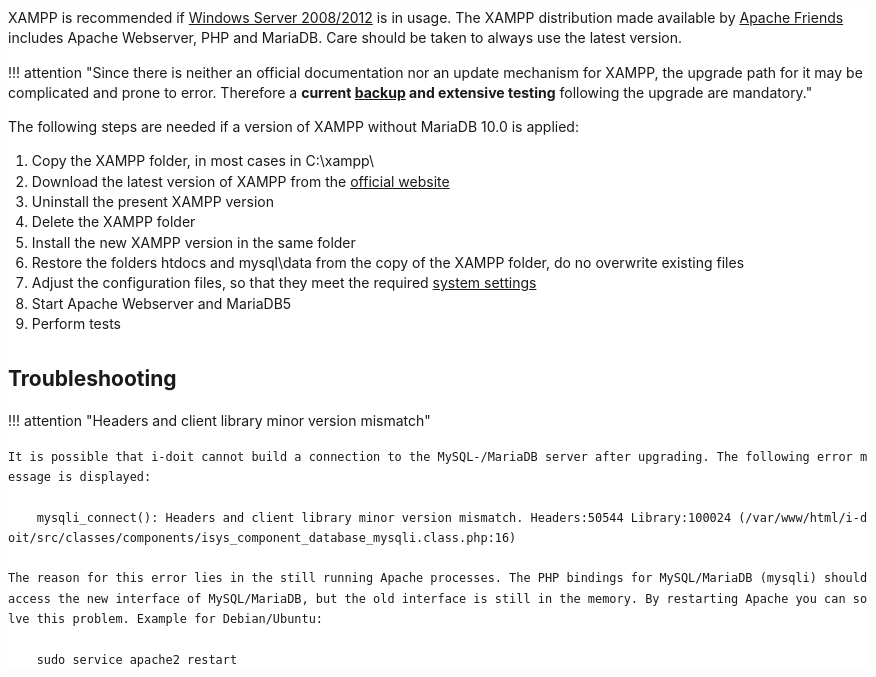 XAMPP is recommended if [Windows Server 2008/2012](../installation/manual-installation/microsoft-windows-server/index.md) is in usage. The XAMPP distribution made available by [Apache Friends](https://www.apachefriends.org/) includes Apache Webserver, PHP and MariaDB. Care should be taken to always use the latest version.

!!! attention "Since there is neither an official documentation nor an update mechanism for XAMPP, the upgrade path for it may be complicated and prone to error. Therefore a **current [backup](../maintenance-and-operation/backup-and-recovery/index.md) and extensive testing** following the upgrade are mandatory."

The following steps are needed if a version of XAMPP without MariaDB 10.0 is applied:

1. Copy the XAMPP folder, in most cases in C:\xampp\
2. Download the latest version of XAMPP from the [official website](https://www.apachefriends.org/index.html)
3. Uninstall the present XAMPP version
4. Delete the XAMPP folder
5. Install the new XAMPP version in the same folder
6. Restore the folders htdocs and mysql\data from the copy of the XAMPP folder, do no overwrite existing files
7. Adjust the configuration files, so that they meet the required [system settings](../installation/manual-installation/system-settings.md)
8. Start Apache Webserver and MariaDB5
9. Perform tests

Troubleshooting
---------------

!!! attention "Headers and client library minor version mismatch"

    It is possible that i-doit cannot build a connection to the MySQL-/MariaDB server after upgrading. The following error message is displayed:

        mysqli_connect(): Headers and client library minor version mismatch. Headers:50544 Library:100024 (/var/www/html/i-doit/src/classes/components/isys_component_database_mysqli.class.php:16)

    The reason for this error lies in the still running Apache processes. The PHP bindings for MySQL/MariaDB (mysqli) should access the new interface of MySQL/MariaDB, but the old interface is still in the memory. By restarting Apache you can solve this problem. Example for Debian/Ubuntu:

        sudo service apache2 restart
